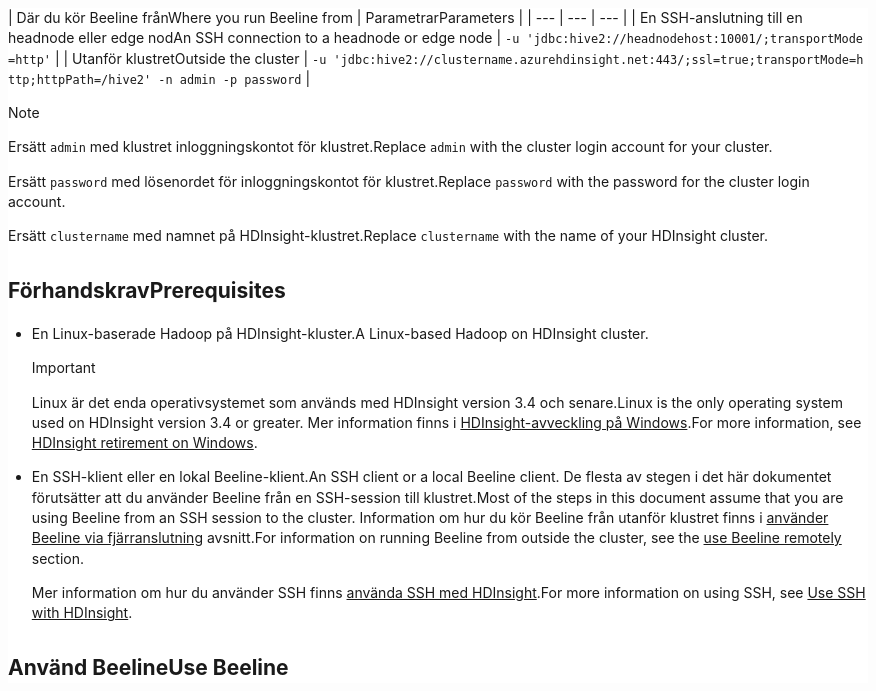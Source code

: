 | <span data-ttu-id="aac03-111">Där du kör Beeline från</span><span class="sxs-lookup"><span data-stu-id="aac03-111">Where you run Beeline from</span></span> | <span data-ttu-id="aac03-112">Parametrar</span><span class="sxs-lookup"><span data-stu-id="aac03-112">Parameters</span></span> |
| --- | --- | --- |
| <span data-ttu-id="aac03-113">En SSH-anslutning till en headnode eller edge nod</span><span class="sxs-lookup"><span data-stu-id="aac03-113">An SSH connection to a headnode or edge node</span></span> | `-u 'jdbc:hive2://headnodehost:10001/;transportMode=http'` |
| <span data-ttu-id="aac03-114">Utanför klustret</span><span class="sxs-lookup"><span data-stu-id="aac03-114">Outside the cluster</span></span> | `-u 'jdbc:hive2://clustername.azurehdinsight.net:443/;ssl=true;transportMode=http;httpPath=/hive2' -n admin -p password` |

> [!NOTE]
> <span data-ttu-id="aac03-115">Ersätt `admin` med klustret inloggningskontot för klustret.</span><span class="sxs-lookup"><span data-stu-id="aac03-115">Replace `admin` with the cluster login account for your cluster.</span></span>
>
> <span data-ttu-id="aac03-116">Ersätt `password` med lösenordet för inloggningskontot för klustret.</span><span class="sxs-lookup"><span data-stu-id="aac03-116">Replace `password` with the password for the cluster login account.</span></span>
>
> <span data-ttu-id="aac03-117">Ersätt `clustername` med namnet på HDInsight-klustret.</span><span class="sxs-lookup"><span data-stu-id="aac03-117">Replace `clustername` with the name of your HDInsight cluster.</span></span>

## <span data-ttu-id="aac03-118"><a id="prereq"></a>Förhandskrav</span><span class="sxs-lookup"><span data-stu-id="aac03-118"><a id="prereq"></a>Prerequisites</span></span>

* <span data-ttu-id="aac03-119">En Linux-baserade Hadoop på HDInsight-kluster.</span><span class="sxs-lookup"><span data-stu-id="aac03-119">A Linux-based Hadoop on HDInsight cluster.</span></span>

  > [!IMPORTANT]
  > <span data-ttu-id="aac03-120">Linux är det enda operativsystemet som används med HDInsight version 3.4 och senare.</span><span class="sxs-lookup"><span data-stu-id="aac03-120">Linux is the only operating system used on HDInsight version 3.4 or greater.</span></span> <span data-ttu-id="aac03-121">Mer information finns i [HDInsight-avveckling på Windows](hdinsight-component-versioning.md#hdinsight-windows-retirement).</span><span class="sxs-lookup"><span data-stu-id="aac03-121">For more information, see [HDInsight retirement on Windows](hdinsight-component-versioning.md#hdinsight-windows-retirement).</span></span>

* <span data-ttu-id="aac03-122">En SSH-klient eller en lokal Beeline-klient.</span><span class="sxs-lookup"><span data-stu-id="aac03-122">An SSH client or a local Beeline client.</span></span> <span data-ttu-id="aac03-123">De flesta av stegen i det här dokumentet förutsätter att du använder Beeline från en SSH-session till klustret.</span><span class="sxs-lookup"><span data-stu-id="aac03-123">Most of the steps in this document assume that you are using Beeline from an SSH session to the cluster.</span></span> <span data-ttu-id="aac03-124">Information om hur du kör Beeline från utanför klustret finns i [använder Beeline via fjärranslutning](#remote) avsnitt.</span><span class="sxs-lookup"><span data-stu-id="aac03-124">For information on running Beeline from outside the cluster, see the [use Beeline remotely](#remote) section.</span></span>

    <span data-ttu-id="aac03-125">Mer information om hur du använder SSH finns [använda SSH med HDInsight](hdinsight-hadoop-linux-use-ssh-unix.md).</span><span class="sxs-lookup"><span data-stu-id="aac03-125">For more information on using SSH, see [Use SSH with HDInsight](hdinsight-hadoop-linux-use-ssh-unix.md).</span></span>

## <span data-ttu-id="aac03-126"><a id="beeline"></a>Använd Beeline</span><span class="sxs-lookup"><span data-stu-id="aac03-126"><a id="beeline"></a>Use Beeline</span></span>


[hdinsight-sdk-documentation]: http://msdnstage.redmond.corp.microsoft.com/library/dn479185.aspx
[azure-purchase-options]: http://azure.microsoft.com/pricing/purchase-options/
[azure-member-offers]: http://azure.microsoft.com/pricing/member-offers/
[azure-free-trial]: http://azure.microsoft.com/pricing/free-trial/
[apache-tez]: http://tez.apache.org
[apache-hive]: http://hive.apache.org/
[apache-log4j]: http://en.wikipedia.org/wiki/Log4j
[hive-on-tez-wiki]: https://cwiki.apache.org/confluence/display/Hive/Hive+on+Tez
[import-to-excel]: http://azure.microsoft.com/documentation/articles/hdinsight-connect-excel-power-query/
[hdinsight-use-oozie]: hdinsight-use-oozie.md
[hdinsight-analyze-flight-data]: hdinsight-analyze-flight-delay-data.md
[putty]: http://www.chiark.greenend.org.uk/~sgtatham/putty/download.html
[hdinsight-provision]: hdinsight-hadoop-provision-linux-clusters.md
[hdinsight-submit-jobs]: hdinsight-submit-hadoop-jobs-programmatically.md
[hdinsight-upload-data]: hdinsight-upload-data.md
[powershell-here-strings]: http://technet.microsoft.com/library/ee692792.aspx